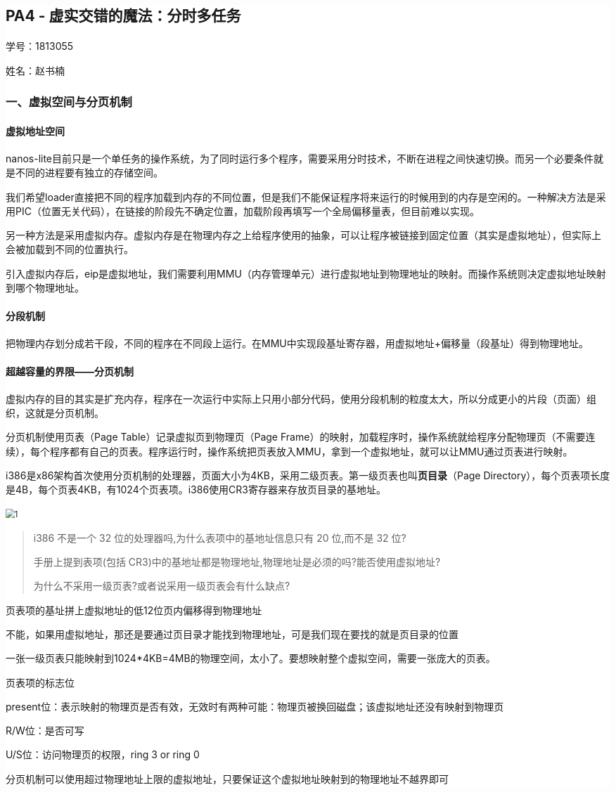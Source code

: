 ## PA4 - 虚实交错的魔法：分时多任务

学号：1813055

姓名：赵书楠

### 一、虚拟空间与分页机制

#### 虚拟地址空间

nanos-lite目前只是一个单任务的操作系统，为了同时运行多个程序，需要采用分时技术，不断在进程之间快速切换。而另一个必要条件就是不同的进程要有独立的存储空间。

我们希望loader直接把不同的程序加载到内存的不同位置，但是我们不能保证程序将来运行的时候用到的内存是空闲的。一种解决方法是采用PIC（位置无关代码），在链接的阶段先不确定位置，加载阶段再填写一个全局偏移量表，但目前难以实现。

另一种方法是采用虚拟内存。虚拟内存是在物理内存之上给程序使用的抽象，可以让程序被链接到固定位置（其实是虚拟地址），但实际上会被加载到不同的位置执行。

引入虚拟内存后，eip是虚拟地址，我们需要利用MMU（内存管理单元）进行虚拟地址到物理地址的映射。而操作系统则决定虚拟地址映射到哪个物理地址。

#### 分段机制

把物理内存划分成若干段，不同的程序在不同段上运行。在MMU中实现段基址寄存器，用虚拟地址+偏移量（段基址）得到物理地址。

#### 超越容量的界限——分页机制

虚拟内存的目的其实是扩充内存，程序在一次运行中实际上只用小部分代码，使用分段机制的粒度太大，所以分成更小的片段（页面）组织，这就是分页机制。

分页机制使用页表（Page Table）记录虚拟页到物理页（Page Frame）的映射，加载程序时，操作系统就给程序分配物理页（不需要连续），每个程序都有自己的页表。程序运行时，操作系统把页表放入MMU，拿到一个虚拟地址，就可以让MMU通过页表进行映射。

i386是x86架构首次使用分页机制的处理器，页面大小为4KB，采用二级页表。第一级页表也叫**页目录**（Page Directory），每个页表项长度是4B，每个页表4KB，有1024个页表项。i386使用CR3寄存器来存放页目录的基地址。

<img src="C:\Users\Mika\Desktop\综合课程设计\pa4pic\1.png" alt="1" style="zoom:80%;" />

> i386 不是一个 32 位的处理器吗,为什么表项中的基地址信息只有 20 位,而不是 32 位? 
>
> 手册上提到表项(包括 CR3)中的基地址都是物理地址,物理地址是必须的吗?能否使用虚拟地址? 
>
> 为什么不采用一级页表?或者说采用一级页表会有什么缺点?

页表项的基址拼上虚拟地址的低12位页内偏移得到物理地址

不能，如果用虚拟地址，那还是要通过页目录才能找到物理地址，可是我们现在要找的就是页目录的位置

一张一级页表只能映射到1024*4KB=4MB的物理空间，太小了。要想映射整个虚拟空间，需要一张庞大的页表。



页表项的标志位

present位：表示映射的物理页是否有效，无效时有两种可能：物理页被换回磁盘；该虚拟地址还没有映射到物理页

R/W位：是否可写

U/S位：访问物理页的权限，ring 3 or ring 0



分页机制可以使用超过物理地址上限的虚拟地址，只要保证这个虚拟地址映射到的物理地址不越界即可
